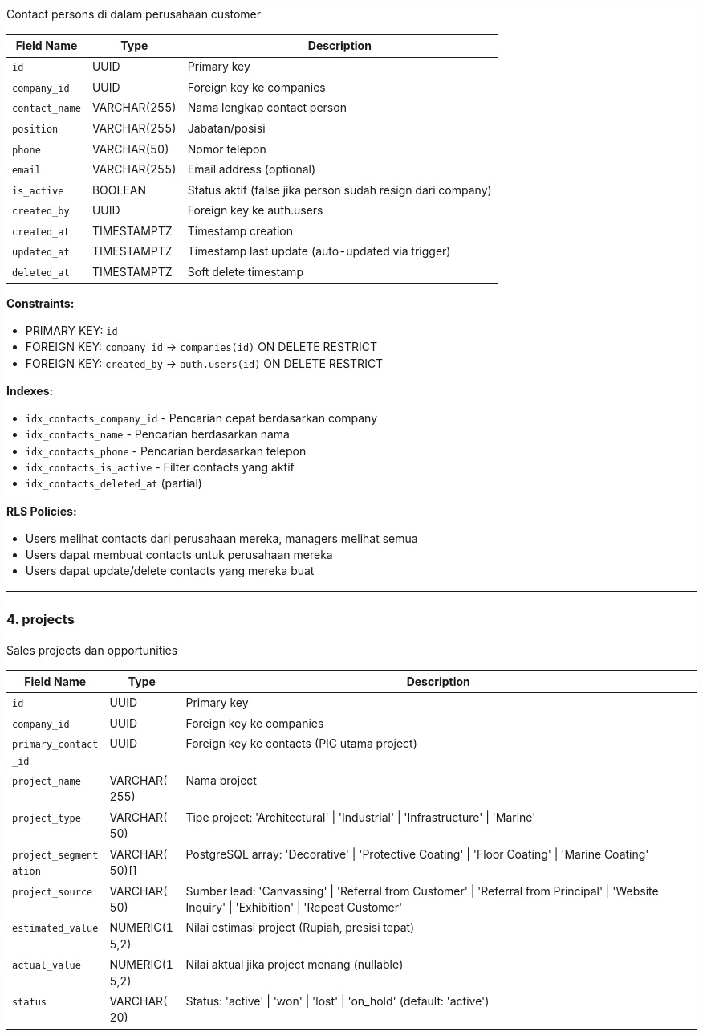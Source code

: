Contact persons di dalam perusahaan customer

| Field Name | Type | Description |
|------------|------|-------------|
| `id` | UUID | Primary key |
| `company_id` | UUID | Foreign key ke companies |
| `contact_name` | VARCHAR(255) | Nama lengkap contact person |
| `position` | VARCHAR(255) | Jabatan/posisi |
| `phone` | VARCHAR(50) | Nomor telepon |
| `email` | VARCHAR(255) | Email address (optional) |
| `is_active` | BOOLEAN | Status aktif (false jika person sudah resign dari company) |
| `created_by` | UUID | Foreign key ke auth.users |
| `created_at` | TIMESTAMPTZ | Timestamp creation |
| `updated_at` | TIMESTAMPTZ | Timestamp last update (auto-updated via trigger) |
| `deleted_at` | TIMESTAMPTZ | Soft delete timestamp |

**Constraints:**
- PRIMARY KEY: `id`
- FOREIGN KEY: `company_id` → `companies(id)` ON DELETE RESTRICT
- FOREIGN KEY: `created_by` → `auth.users(id)` ON DELETE RESTRICT

**Indexes:**
- `idx_contacts_company_id` - Pencarian cepat berdasarkan company
- `idx_contacts_name` - Pencarian berdasarkan nama
- `idx_contacts_phone` - Pencarian berdasarkan telepon
- `idx_contacts_is_active` - Filter contacts yang aktif
- `idx_contacts_deleted_at` (partial)

**RLS Policies:**
- Users melihat contacts dari perusahaan mereka, managers melihat semua
- Users dapat membuat contacts untuk perusahaan mereka
- Users dapat update/delete contacts yang mereka buat

---

### 4. projects

Sales projects dan opportunities

| Field Name | Type | Description |
|------------|------|-------------|
| `id` | UUID | Primary key |
| `company_id` | UUID | Foreign key ke companies |
| `primary_contact_id` | UUID | Foreign key ke contacts (PIC utama project) |
| `project_name` | VARCHAR(255) | Nama project |
| `project_type` | VARCHAR(50) | Tipe project: 'Architectural' \| 'Industrial' \| 'Infrastructure' \| 'Marine' |
| `project_segmentation` | VARCHAR(50)[] | PostgreSQL array: 'Decorative' \| 'Protective Coating' \| 'Floor Coating' \| 'Marine Coating' |
| `project_source` | VARCHAR(50) | Sumber lead: 'Canvassing' \| 'Referral from Customer' \| 'Referral from Principal' \| 'Website Inquiry' \| 'Exhibition' \| 'Repeat Customer' |
| `estimated_value` | NUMERIC(15,2) | Nilai estimasi project (Rupiah, presisi tepat) |
| `actual_value` | NUMERIC(15,2) | Nilai aktual jika project menang (nullable) |
| `status` | VARCHAR(20) | Status: 'active' \| 'won' \| 'lost' \| 'on_hold' (default: 'active') |